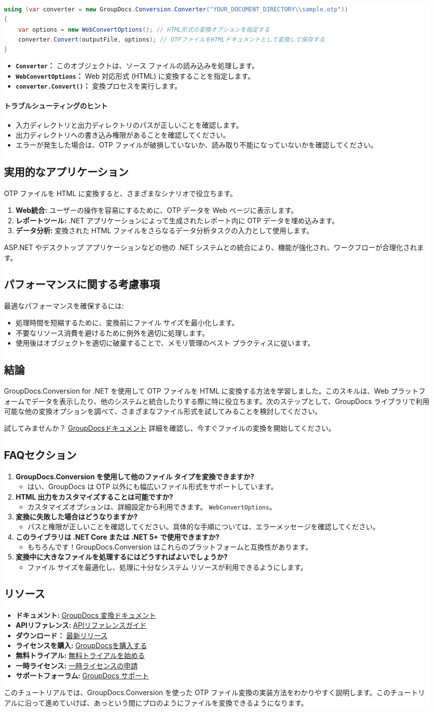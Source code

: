 ```csharp
using (var converter = new GroupDocs.Conversion.Converter("YOUR_DOCUMENT_DIRECTORY\\sample.otp"))
{
    var options = new WebConvertOptions(); // HTML形式の変換オプションを指定する
    converter.Convert(outputFile, options); // OTPファイルをHTMLドキュメントとして変換して保存する
}
```
- **`Converter`：** このオブジェクトは、ソース ファイルの読み込みを処理します。
- **`WebConvertOptions`：** Web 対応形式 (HTML) に変換することを指定します。
- **`converter.Convert()`：** 変換プロセスを実行します。

#### トラブルシューティングのヒント
- 入力ディレクトリと出力ディレクトリのパスが正しいことを確認します。
- 出力ディレクトリへの書き込み権限があることを確認してください。
- エラーが発生した場合は、OTP ファイルが破損していないか、読み取り不能になっていないかを確認してください。

## 実用的なアプリケーション
OTP ファイルを HTML に変換すると、さまざまなシナリオで役立ちます。
1. **Web統合:** ユーザーの操作を容易にするために、OTP データを Web ページに表示します。
2. **レポートツール:** .NET アプリケーションによって生成されたレポート内に OTP データを埋め込みます。
3. **データ分析:** 変換された HTML ファイルをさらなるデータ分析タスクの入力として使用します。

ASP.NET やデスクトップ アプリケーションなどの他の .NET システムとの統合により、機能が強化され、ワークフローが合理化されます。

## パフォーマンスに関する考慮事項
最適なパフォーマンスを確保するには:
- 処理時間を短縮するために、変換前にファイル サイズを最小化します。
- 不要なリソース消費を避けるために例外を適切に処理します。
- 使用後はオブジェクトを適切に破棄することで、メモリ管理のベスト プラクティスに従います。

## 結論
GroupDocs.Conversion for .NET を使用して OTP ファイルを HTML に変換する方法を学習しました。このスキルは、Web プラットフォームでデータを表示したり、他のシステムと統合したりする際に特に役立ちます。次のステップとして、GroupDocs ライブラリで利用可能な他の変換オプションを調べて、さまざまなファイル形式を試してみることを検討してください。

試してみませんか？ [GroupDocsドキュメント](https://docs.groupdocs.com/conversion/net/) 詳細を確認し、今すぐファイルの変換を開始してください。

## FAQセクション
1. **GroupDocs.Conversion を使用して他のファイル タイプを変換できますか?**
   - はい、GroupDocs は OTP 以外にも幅広いファイル形式をサポートしています。
2. **HTML 出力をカスタマイズすることは可能ですか?**
   - カスタマイズオプションは、詳細設定から利用できます。 `WebConvertOptions`。
3. **変換に失敗した場合はどうなりますか?**
   - パスと権限が正しいことを確認してください。具体的な手順については、エラーメッセージを確認してください。
4. **このライブラリは .NET Core または .NET 5+ で使用できますか?**
   - もちろんです！GroupDocs.Conversion はこれらのプラットフォームと互換性があります。
5. **変換中に大きなファイルを処理するにはどうすればよいでしょうか?**
   - ファイル サイズを最適化し、処理に十分なシステム リソースが利用できるようにします。

## リソース
- **ドキュメント:** [GroupDocs 変換ドキュメント](https://docs.groupdocs.com/conversion/net/)
- **APIリファレンス:** [APIリファレンスガイド](https://reference.groupdocs.com/conversion/net/)
- **ダウンロード：** [最新リリース](https://releases.groupdocs.com/conversion/net/)
- **ライセンスを購入:** [GroupDocsを購入する](https://purchase.groupdocs.com/buy)
- **無料トライアル:** [無料トライアルを始める](https://releases.groupdocs.com/conversion/net/)
- **一時ライセンス:** [一時ライセンスの申請](https://purchase.groupdocs.com/temporary-license/)
- **サポートフォーラム:** [GroupDocs サポート](https://forum.groupdocs.com/c/conversion/10)

このチュートリアルでは、GroupDocs.Conversion を使った OTP ファイル変換の実装方法をわかりやすく説明します。このチュートリアルに沿って進めていけば、あっという間にプロのようにファイルを変換できるようになります。